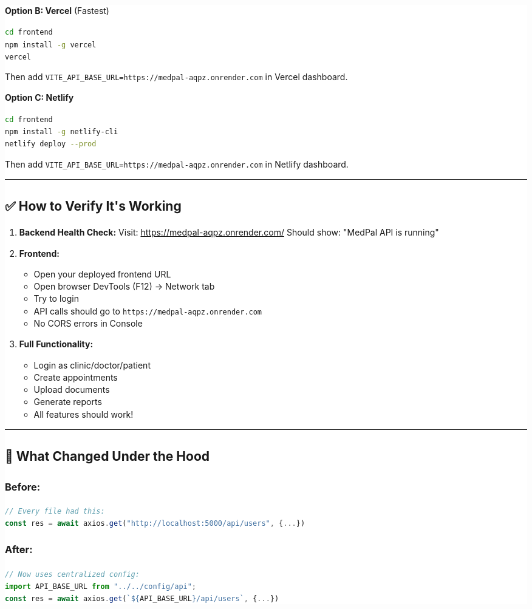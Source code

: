 **Option B: Vercel** (Fastest)
```bash
cd frontend
npm install -g vercel
vercel
```
Then add `VITE_API_BASE_URL=https://medpal-aqpz.onrender.com` in Vercel dashboard.

**Option C: Netlify**
```bash
cd frontend
npm install -g netlify-cli
netlify deploy --prod
```
Then add `VITE_API_BASE_URL=https://medpal-aqpz.onrender.com` in Netlify dashboard.

---

## ✅ How to Verify It's Working

1. **Backend Health Check:**
   Visit: https://medpal-aqpz.onrender.com/
   Should show: "MedPal API is running"

2. **Frontend:**
   - Open your deployed frontend URL
   - Open browser DevTools (F12) → Network tab
   - Try to login
   - API calls should go to `https://medpal-aqpz.onrender.com`
   - No CORS errors in Console

3. **Full Functionality:**
   - Login as clinic/doctor/patient
   - Create appointments
   - Upload documents
   - Generate reports
   - All features should work!

---

## 🎯 What Changed Under the Hood

### Before:
```javascript
// Every file had this:
const res = await axios.get("http://localhost:5000/api/users", {...})
```

### After:
```javascript
// Now uses centralized config:
import API_BASE_URL from "../../config/api";
const res = await axios.get(`${API_BASE_URL}/api/users`, {...})
```
